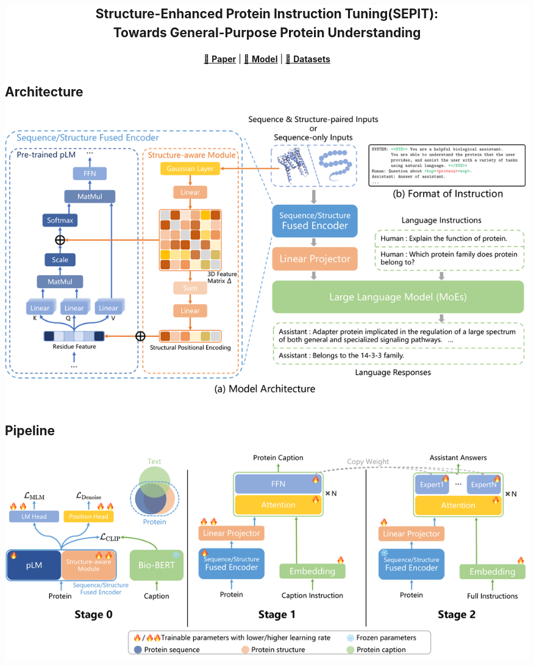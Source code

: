 <h2 align="center">Structure-Enhanced Protein Instruction Tuning(SEPIT): <br>Towards General-Purpose Protein
Understanding</h2>
<p align="center">
  <a href="https://arxiv.org/pdf/2410.03553">📄 <b>Paper</b></a> |
  <a href="https://huggingface.co/U-rara/SEPIT">🤗 <b>Model</b></a> |
  <a href="https://huggingface.co/datasets/U-rara/SEPIT-Data">🤗 <b>Datasets</b></a>
</p>

## Architecture

![Architecture](figure/Arch.png)

## Pipeline

![Pipeline](figure/Pipe.png)
